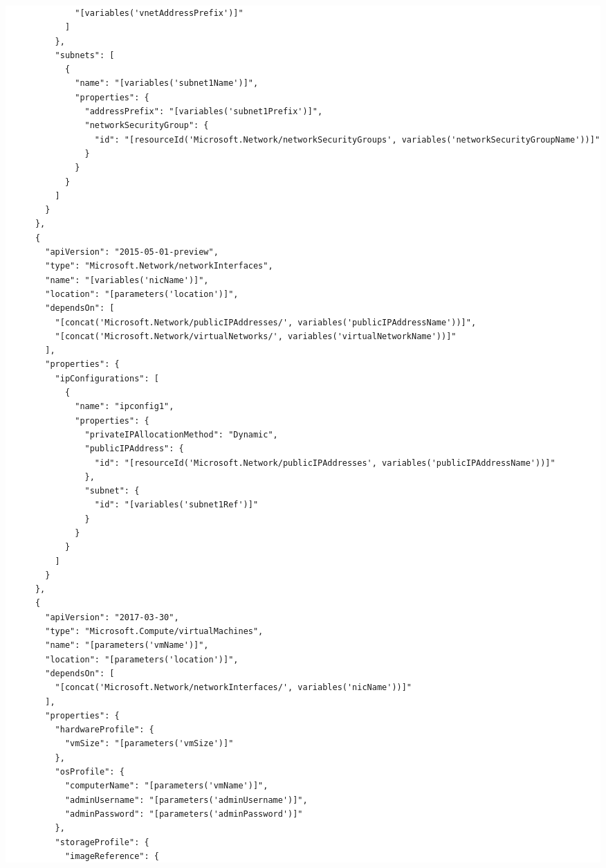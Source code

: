 ```
              "[variables('vnetAddressPrefix')]"
            ]
          },
          "subnets": [
            {
              "name": "[variables('subnet1Name')]",
              "properties": {
                "addressPrefix": "[variables('subnet1Prefix')]",
                "networkSecurityGroup": {
                  "id": "[resourceId('Microsoft.Network/networkSecurityGroups', variables('networkSecurityGroupName'))]"
                }
              }
            }
          ]
        }
      },
      {
        "apiVersion": "2015-05-01-preview",
        "type": "Microsoft.Network/networkInterfaces",
        "name": "[variables('nicName')]",
        "location": "[parameters('location')]",
        "dependsOn": [
          "[concat('Microsoft.Network/publicIPAddresses/', variables('publicIPAddressName'))]",
          "[concat('Microsoft.Network/virtualNetworks/', variables('virtualNetworkName'))]"
        ],
        "properties": {
          "ipConfigurations": [
            {
              "name": "ipconfig1",
              "properties": {
                "privateIPAllocationMethod": "Dynamic",
                "publicIPAddress": {
                  "id": "[resourceId('Microsoft.Network/publicIPAddresses', variables('publicIPAddressName'))]"
                },
                "subnet": {
                  "id": "[variables('subnet1Ref')]"
                }
              }
            }
          ]
        }
      },
      {
        "apiVersion": "2017-03-30",
        "type": "Microsoft.Compute/virtualMachines",
        "name": "[parameters('vmName')]",
        "location": "[parameters('location')]",
        "dependsOn": [
          "[concat('Microsoft.Network/networkInterfaces/', variables('nicName'))]"
        ],
        "properties": {
          "hardwareProfile": {
            "vmSize": "[parameters('vmSize')]"
          },
          "osProfile": {
            "computerName": "[parameters('vmName')]",
            "adminUsername": "[parameters('adminUsername')]",
            "adminPassword": "[parameters('adminPassword')]"
          },
          "storageProfile": {
            "imageReference": {
```